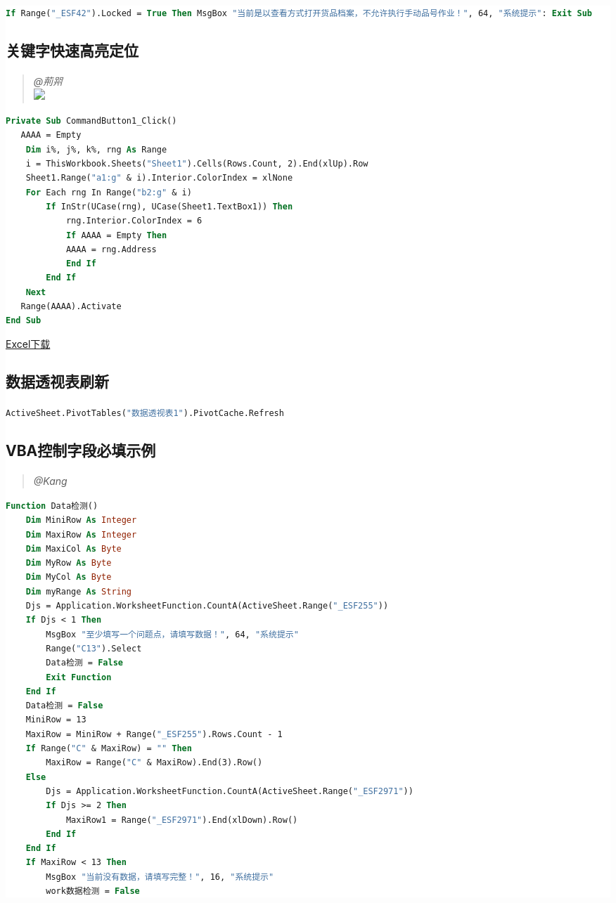 ```vb
If Range("_ESF42").Locked = True Then MsgBox "当前是以查看方式打开货品档案，不允许执行手动品号作业！", 64, "系统提示": Exit Sub
```

## 关键字快速高亮定位
> *@荊喌*  
![](./4.11.11.jpg)  
```vb
Private Sub CommandButton1_Click()
   AAAA = Empty
    Dim i%, j%, k%, rng As Range
    i = ThisWorkbook.Sheets("Sheet1").Cells(Rows.Count, 2).End(xlUp).Row
    Sheet1.Range("a1:g" & i).Interior.ColorIndex = xlNone
    For Each rng In Range("b2:g" & i)
        If InStr(UCase(rng), UCase(Sheet1.TextBox1)) Then
            rng.Interior.ColorIndex = 6
            If AAAA = Empty Then
            AAAA = rng.Address
            End If
        End If
    Next
   Range(AAAA).Activate
End Sub
```

[Excel下载](c4/11/4.11.11.xls ':ignore')

## 数据透视表刷新
```vb
ActiveSheet.PivotTables("数据透视表1").PivotCache.Refresh
```

## VBA控制字段必填示例
> *@Kang*  
```vb
Function Data检测()
    Dim MiniRow As Integer
    Dim MaxiRow As Integer
    Dim MaxiCol As Byte
    Dim MyRow As Byte
    Dim MyCol As Byte
    Dim myRange As String    
    Djs = Application.WorksheetFunction.CountA(ActiveSheet.Range("_ESF255"))
    If Djs < 1 Then
        MsgBox "至少填写一个问题点，请填写数据！", 64, "系统提示"
        Range("C13").Select
        Data检测 = False
        Exit Function
    End If
    Data检测 = False
    MiniRow = 13
    MaxiRow = MiniRow + Range("_ESF255").Rows.Count - 1    
    If Range("C" & MaxiRow) = "" Then
        MaxiRow = Range("C" & MaxiRow).End(3).Row()
    Else
        Djs = Application.WorksheetFunction.CountA(ActiveSheet.Range("_ESF2971"))
        If Djs >= 2 Then
            MaxiRow1 = Range("_ESF2971").End(xlDown).Row()
        End If
    End If    
    If MaxiRow < 13 Then
        MsgBox "当前没有数据，请填写完整！", 16, "系统提示"
        work数据检测 = False
```